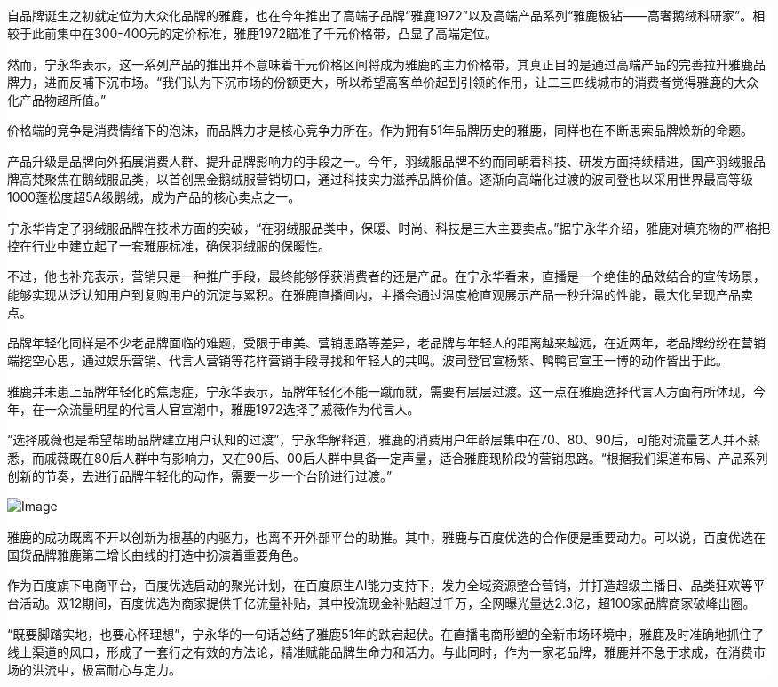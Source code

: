 自品牌诞生之初就定位为大众化品牌的雅鹿，也在今年推出了高端子品牌“雅鹿1972”以及高端产品系列“雅鹿极钻——高奢鹅绒科研家”。相较于此前集中在300-400元的定价标准，雅鹿1972瞄准了千元价格带，凸显了高端定位。

然而，宁永华表示，这一系列产品的推出并不意味着千元价格区间将成为雅鹿的主力价格带，其真正目的是通过高端产品的完善拉升雅鹿品牌力，进而反哺下沉市场。“我们认为下沉市场的份额更大，所以希望高客单价起到引领的作用，让二三四线城市的消费者觉得雅鹿的大众化产品物超所值。”

价格端的竞争是消费情绪下的泡沫，而品牌力才是核心竞争力所在。作为拥有51年品牌历史的雅鹿，同样也在不断思索品牌焕新的命题。

产品升级是品牌向外拓展消费人群、提升品牌影响力的手段之一。今年，羽绒服品牌不约而同朝着科技、研发方面持续精进，国产羽绒服品牌高梵聚焦在鹅绒服品类，以首创黑金鹅绒服营销切口，通过科技实力滋养品牌价值。逐渐向高端化过渡的波司登也以采用世界最高等级1000蓬松度超5A级鹅绒，成为产品的核心卖点之一。

宁永华肯定了羽绒服品牌在技术方面的突破，“在羽绒服品类中，保暖、时尚、科技是三大主要卖点。”据宁永华介绍，雅鹿对填充物的严格把控在行业中建立起了一套雅鹿标准，确保羽绒服的保暖性。

不过，他也补充表示，营销只是一种推广手段，最终能够俘获消费者的还是产品。在宁永华看来，直播是一个绝佳的品效结合的宣传场景，能够实现从泛认知用户到复购用户的沉淀与累积。在雅鹿直播间内，主播会通过温度枪直观展示产品一秒升温的性能，最大化呈现产品卖点。

品牌年轻化同样是不少老品牌面临的难题，受限于审美、营销思路等差异，老品牌与年轻人的距离越来越远，在近两年，老品牌纷纷在营销端挖空心思，通过娱乐营销、代言人营销等花样营销手段寻找和年轻人的共鸣。波司登官宣杨紫、鸭鸭官宣王一博的动作皆出于此。

雅鹿并未患上品牌年轻化的焦虑症，宁永华表示，品牌年轻化不能一蹴而就，需要有层层过渡。这一点在雅鹿选择代言人方面有所体现，今年，在一众流量明星的代言人官宣潮中，雅鹿1972选择了戚薇作为代言人。

“选择戚薇也是希望帮助品牌建立用户认知的过渡”，宁永华解释道，雅鹿的消费用户年龄层集中在70、80、90后，可能对流量艺人并不熟悉，而戚薇既在80后人群中有影响力，又在90后、00后人群中具备一定声量，适合雅鹿现阶段的营销思路。“根据我们渠道布局、产品系列创新的节奏，去进行品牌年轻化的动作，需要一步一个台阶进行过渡。”

![Image](https://p3-sign.toutiaoimg.com/tos-cn-i-twdt4qpehh/de99455088434897a3eb521bc76d752c~noop.image?_iz=58558&from=article.pc_detail&lk3s=953192f4&x-expires=1705063463&x-signature=Nwl3cR7b6JSfBzRh6q%2BaulCUWbY%3D)

雅鹿的成功既离不开以创新为根基的内驱力，也离不开外部平台的助推。其中，雅鹿与百度优选的合作便是重要动力。可以说，百度优选在国货品牌雅鹿第二增长曲线的打造中扮演着重要角色。

作为百度旗下电商平台，百度优选启动的聚光计划，在百度原生AI能力支持下，发力全域资源整合营销，并打造超级主播日、品类狂欢等平台活动。双12期间，百度优选为商家提供千亿流量补贴，其中投流现金补贴超过千万，全网曝光量达2.3亿，超100家品牌商家破峰出圈。

“既要脚踏实地，也要心怀理想”，宁永华的一句话总结了雅鹿51年的跌宕起伏。在直播电商形塑的全新市场环境中，雅鹿及时准确地抓住了线上渠道的风口，形成了一套行之有效的方法论，精准赋能品牌生命力和活力。与此同时，作为一家老品牌，雅鹿并不急于求成，在消费市场的洪流中，极富耐心与定力。


